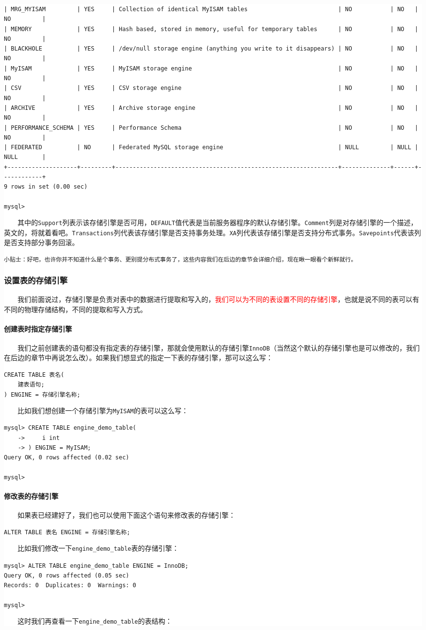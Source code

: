 ```
| MRG_MYISAM         | YES     | Collection of identical MyISAM tables                          | NO           | NO   | NO         |
| MEMORY             | YES     | Hash based, stored in memory, useful for temporary tables      | NO           | NO   | NO         |
| BLACKHOLE          | YES     | /dev/null storage engine (anything you write to it disappears) | NO           | NO   | NO         |
| MyISAM             | YES     | MyISAM storage engine                                          | NO           | NO   | NO         |
| CSV                | YES     | CSV storage engine                                             | NO           | NO   | NO         |
| ARCHIVE            | YES     | Archive storage engine                                         | NO           | NO   | NO         |
| PERFORMANCE_SCHEMA | YES     | Performance Schema                                             | NO           | NO   | NO         |
| FEDERATED          | NO      | Federated MySQL storage engine                                 | NULL         | NULL | NULL       |
+--------------------+---------+----------------------------------------------------------------+--------------+------+------------+
9 rows in set (0.00 sec)

mysql>
```

&emsp;&emsp;其中的`Support`列表示该存储引擎是否可用，`DEFAULT`值代表是当前服务器程序的默认存储引擎。`Comment`列是对存储引擎的一个描述，英文的，将就着看吧。`Transactions`列代表该存储引擎是否支持事务处理。`XA`列代表该存储引擎是否支持分布式事务。`Savepoints`代表该列是否支持部分事务回滚。
```
小贴士：好吧，也许你并不知道什么是个事务、更别提分布式事务了，这些内容我们在后边的章节会详细介绍，现在瞅一眼看个新鲜就行。
```
### 设置表的存储引擎
&emsp;&emsp;我们前面说过，存储引擎是负责对表中的数据进行提取和写入的，<span style="color:red">我们可以为不同的表设置不同的存储引擎</span>，也就是说不同的表可以有不同的物理存储结构，不同的提取和写入方式。

#### 创建表时指定存储引擎
&emsp;&emsp;我们之前创建表的语句都没有指定表的存储引擎，那就会使用默认的存储引擎`InnoDB`（当然这个默认的存储引擎也是可以修改的，我们在后边的章节中再说怎么改）。如果我们想显式的指定一下表的存储引擎，那可以这么写：
```
CREATE TABLE 表名(
    建表语句;
) ENGINE = 存储引擎名称;
```
&emsp;&emsp;比如我们想创建一个存储引擎为`MyISAM`的表可以这么写：
```
mysql> CREATE TABLE engine_demo_table(
    ->     i int
    -> ) ENGINE = MyISAM;
Query OK, 0 rows affected (0.02 sec)

mysql>
```

#### 修改表的存储引擎
&emsp;&emsp;如果表已经建好了，我们也可以使用下面这个语句来修改表的存储引擎：
```
ALTER TABLE 表名 ENGINE = 存储引擎名称;
```
&emsp;&emsp;比如我们修改一下`engine_demo_table`表的存储引擎：
```
mysql> ALTER TABLE engine_demo_table ENGINE = InnoDB;
Query OK, 0 rows affected (0.05 sec)
Records: 0  Duplicates: 0  Warnings: 0

mysql>
```
&emsp;&emsp;这时我们再查看一下`engine_demo_table`的表结构：
```
```
